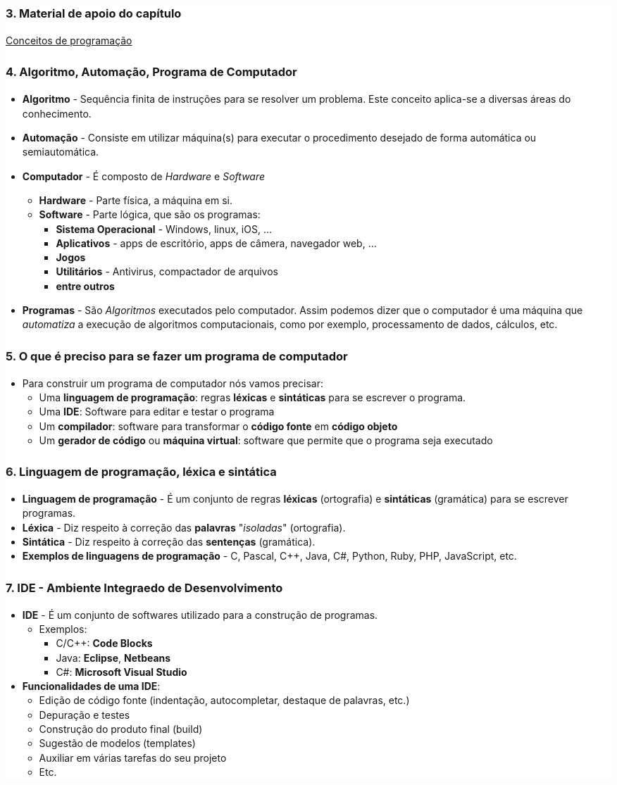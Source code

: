 

### 3. Material de apoio do capítulo

[Conceitos de programação](PDFs/Aula%20003%20-%20Conceitos%20de%20programação.pdf)

### 4. Algoritmo, Automação, Programa de Computador

* **Algoritmo** - Sequência finita de instruções para se resolver um problema. Este conceito aplica-se a diversas áreas do conhecimento.

* **Automação** - Consiste em utilizar máquina(s) para executar o procedimento desejado de forma automática ou semiautomática.

* **Computador** - É composto de *Hardware* e *Software*
    * **Hardware** - Parte física, a máquina em si.
    * **Software** - Parte lógica, que são os programas:
        * **Sistema Operacional** - Windows, linux, iOS, ...
        * **Aplicativos** - apps de escritório, apps de câmera, navegador web, ...
        * **Jogos**
        * **Utilitários** - Antivirus, compactador de arquivos
        * **entre outros**

* **Programas** - São *Algoritmos* executados pelo computador. Assim podemos dizer que o computador é uma máquina que *automatiza* a execução de algoritmos computacionais, como por exemplo, processamento de dados, cálculos, etc.

### 5. O que é preciso para se fazer um programa de computador

* Para construir um programa de computador nós vamos precisar:
    * Uma **linguagem de programação**: regras **léxicas** e **sintáticas** para se escrever o programa.
    * Uma **IDE**: Software para editar e testar o programa
    * Um **compilador**: software para transformar o **código fonte** em **código objeto**
    * Um **gerador de código** ou **máquina virtual**: software que permite que o programa seja executado

### 6. Linguagem de programação, léxica e sintática

* **Linguagem de programação** - É um conjunto de regras **léxicas** (ortografia) e **sintáticas** (gramática) para se escrever programas.
* **Léxica** - Diz respeito à correção das **palavras** "*isoladas*" (ortografia).
* **Sintática** - Diz respeito à correção das **sentenças** (gramática).
* **Exemplos de linguagens de programação** - C, Pascal, C++, Java, C#, Python, Ruby, PHP, JavaScript, etc.

### 7. IDE - Ambiente Integraedo de Desenvolvimento

* **IDE** - É um conjunto de softwares utilizado para a construção de programas.
    * Exemplos:
        * C/C++: **Code Blocks**
        * Java: **Eclipse**, **Netbeans**
        * C#: **Microsoft Visual Studio**
* **Funcionalidades de uma IDE**:
    * Edição de código fonte (indentação, autocompletar, destaque de palavras, etc.)
    * Depuração e testes
    * Construção do produto final (build)
    * Sugestão de modelos (templates)
    * Auxiliar em várias tarefas do seu projeto
    * Etc.
